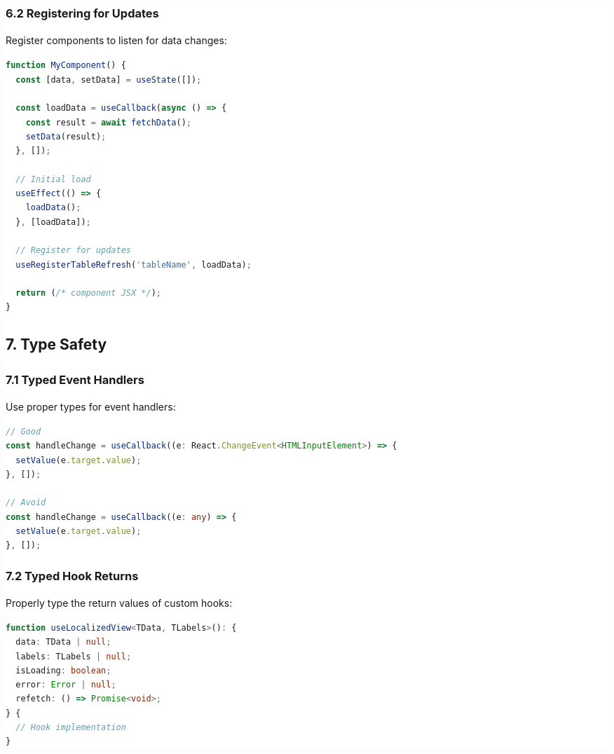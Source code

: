 ### 6.2 Registering for Updates

Register components to listen for data changes:

```typescript
function MyComponent() {
  const [data, setData] = useState([]);
  
  const loadData = useCallback(async () => {
    const result = await fetchData();
    setData(result);
  }, []);
  
  // Initial load
  useEffect(() => {
    loadData();
  }, [loadData]);
  
  // Register for updates
  useRegisterTableRefresh('tableName', loadData);
  
  return (/* component JSX */);
}
```

## 7. Type Safety

### 7.1 Typed Event Handlers

Use proper types for event handlers:

```typescript
// Good
const handleChange = useCallback((e: React.ChangeEvent<HTMLInputElement>) => {
  setValue(e.target.value);
}, []);

// Avoid
const handleChange = useCallback((e: any) => {
  setValue(e.target.value);
}, []);
```

### 7.2 Typed Hook Returns

Properly type the return values of custom hooks:

```typescript
function useLocalizedView<TData, TLabels>(): {
  data: TData | null;
  labels: TLabels | null;
  isLoading: boolean;
  error: Error | null;
  refetch: () => Promise<void>;
} {
  // Hook implementation
}
```
